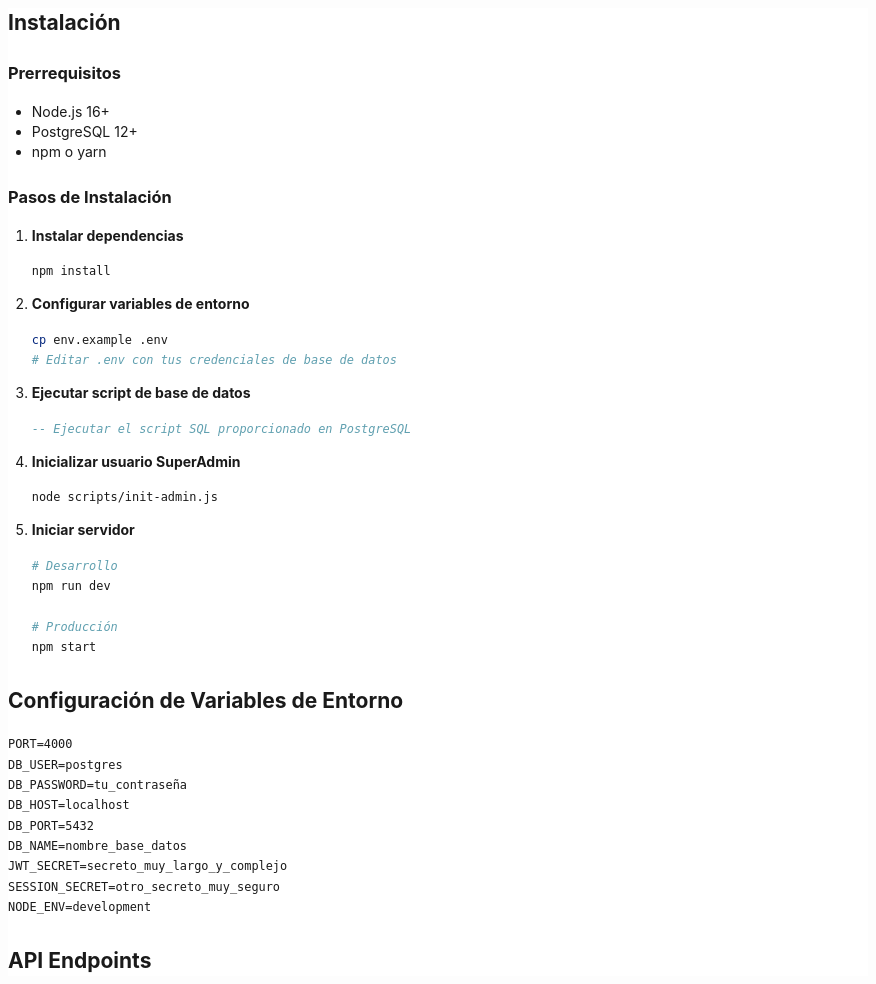 ## Instalación

### Prerrequisitos
- Node.js 16+ 
- PostgreSQL 12+
- npm o yarn

### Pasos de Instalación

1. **Instalar dependencias**
   ```bash
   npm install
   ```

2. **Configurar variables de entorno**
   ```bash
   cp env.example .env
   # Editar .env con tus credenciales de base de datos
   ```

3. **Ejecutar script de base de datos**
   ```sql
   -- Ejecutar el script SQL proporcionado en PostgreSQL
   ```

4. **Inicializar usuario SuperAdmin**
   ```bash
   node scripts/init-admin.js
   ```

5. **Iniciar servidor**
   ```bash
   # Desarrollo
   npm run dev
   
   # Producción
   npm start
   ```

## Configuración de Variables de Entorno

```env
PORT=4000
DB_USER=postgres
DB_PASSWORD=tu_contraseña
DB_HOST=localhost
DB_PORT=5432
DB_NAME=nombre_base_datos
JWT_SECRET=secreto_muy_largo_y_complejo
SESSION_SECRET=otro_secreto_muy_seguro
NODE_ENV=development
```

## API Endpoints
